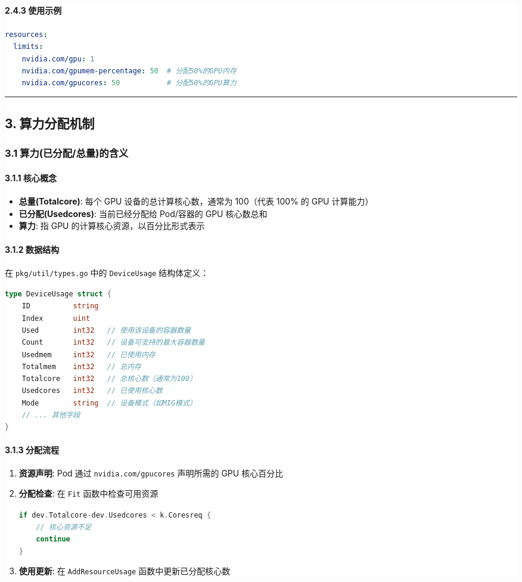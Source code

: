 #### 2.4.3 使用示例

```yaml
resources:
  limits:
    nvidia.com/gpu: 1
    nvidia.com/gpumem-percentage: 50  # 分配50%的GPU内存
    nvidia.com/gpucores: 50           # 分配50%的GPU算力
```

---

## 3. 算力分配机制

### 3.1 算力(已分配/总量)的含义

#### 3.1.1 核心概念

- **总量(Totalcore)**: 每个 GPU 设备的总计算核心数，通常为 100（代表 100% 的 GPU 计算能力）
- **已分配(Usedcores)**: 当前已经分配给 Pod/容器的 GPU 核心数总和
- **算力**: 指 GPU 的计算核心资源，以百分比形式表示

#### 3.1.2 数据结构

在 `pkg/util/types.go` 中的 `DeviceUsage` 结构体定义：

```go
type DeviceUsage struct {
    ID          string
    Index       uint
    Used        int32   // 使用该设备的容器数量
    Count       int32   // 设备可支持的最大容器数量
    Usedmem     int32   // 已使用内存
    Totalmem    int32   // 总内存
    Totalcore   int32   // 总核心数（通常为100）
    Usedcores   int32   // 已使用核心数
    Mode        string  // 设备模式（如MIG模式）
    // ... 其他字段
}
```

#### 3.1.3 分配流程

1. **资源声明**: Pod 通过 `nvidia.com/gpucores` 声明所需的 GPU 核心百分比
2. **分配检查**: 在 `Fit` 函数中检查可用资源

   ```go
   if dev.Totalcore-dev.Usedcores < k.Coresreq {
       // 核心资源不足
       continue
   }
   ```

3. **使用更新**: 在 `AddResourceUsage` 函数中更新已分配核心数
